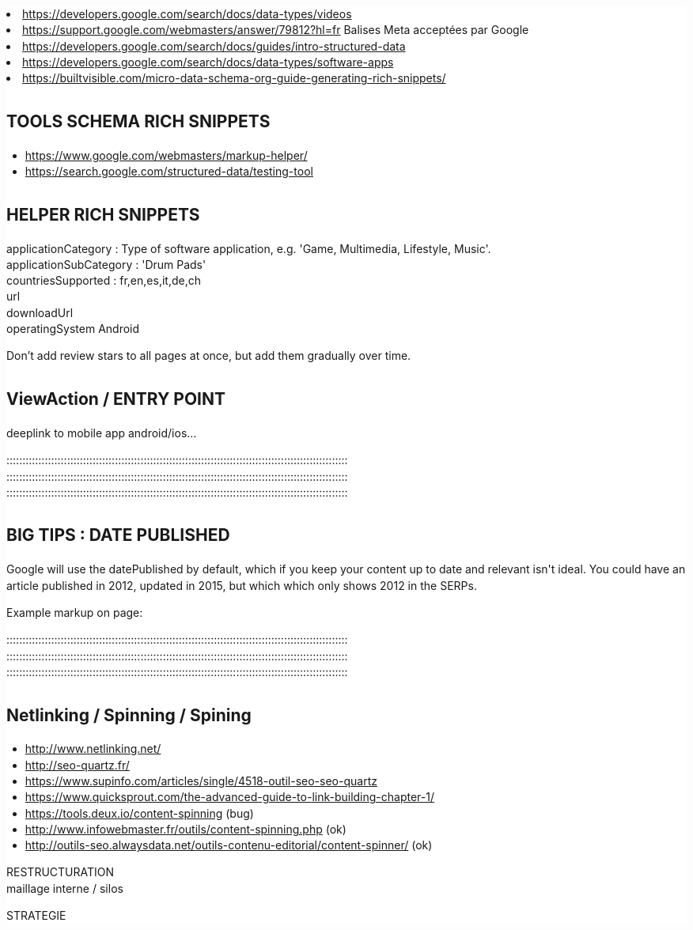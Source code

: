 <li><a href="https://developers.google.com/search/docs/data-types/videos">https://developers.google.com/search/docs/data-types/videos</a></li>
<li><a href="https://support.google.com/webmasters/answer/79812?hl=fr">https://support.google.com/webmasters/answer/79812?hl=fr</a> Balises Meta acceptées par Google</li>
<li><a href="https://developers.google.com/search/docs/guides/intro-structured-data">https://developers.google.com/search/docs/guides/intro-structured-data</a></li>
<li><a href="https://developers.google.com/search/docs/data-types/software-apps">https://developers.google.com/search/docs/data-types/software-apps</a></li>
<li><a href="https://builtvisible.com/micro-data-schema-org-guide-generating-rich-snippets/">https://builtvisible.com/micro-data-schema-org-guide-generating-rich-snippets/</a></li>
</ul>
<h2>TOOLS SCHEMA RICH SNIPPETS</h2>
<ul>
<li><a href="https://www.google.com/webmasters/markup-helper/">https://www.google.com/webmasters/markup-helper/</a></li>
<li><a href="https://search.google.com/structured-data/testing-tool">https://search.google.com/structured-data/testing-tool</a></li>
</ul>
<h2>HELPER RICH SNIPPETS</h2>
<p>applicationCategory : Type of software application, e.g. 'Game, Multimedia, Lifestyle, Music'.<br>
applicationSubCategory : 'Drum Pads'<br>
countriesSupported : fr,en,es,it,de,ch<br>
url<br>
downloadUrl<br>
operatingSystem Android</p>
<p>Don’t add review stars to all pages at once, but add them gradually over time.</p>
<h2>ViewAction / ENTRY POINT</h2>
<p>deeplink to mobile app android/ios...</p>
<p>:::::::::::::::::::::::::::::::::::::::::::::::::::::::::::::::::::::::::::::::::::::::::::::::::::::::::::<br>
:::::::::::::::::::::::::::::::::::::::::::::::::::::::::::::::::::::::::::::::::::::::::::::::::::::::::::<br>
:::::::::::::::::::::::::::::::::::::::::::::::::::::::::::::::::::::::::::::::::::::::::::::::::::::::::::</p>
<h2>BIG TIPS : DATE PUBLISHED</h2>
<p>Google will use the datePublished by default, which if you keep your content up to date and relevant isn't ideal. You could have an article published in 2012, updated in 2015, but which which only shows 2012 in the SERPs.</p>
<p>Example markup on page:</p>
<p>:::::::::::::::::::::::::::::::::::::::::::::::::::::::::::::::::::::::::::::::::::::::::::::::::::::::::::<br>
:::::::::::::::::::::::::::::::::::::::::::::::::::::::::::::::::::::::::::::::::::::::::::::::::::::::::::<br>
:::::::::::::::::::::::::::::::::::::::::::::::::::::::::::::::::::::::::::::::::::::::::::::::::::::::::::</p>
<h2>Netlinking / Spinning / Spining</h2>
<ul>
<li><a href="http://www.netlinking.net/">http://www.netlinking.net/</a></li>
<li><a href="http://seo-quartz.fr/">http://seo-quartz.fr/</a></li>
<li><a href="https://www.supinfo.com/articles/single/4518-outil-seo-seo-quartz">https://www.supinfo.com/articles/single/4518-outil-seo-seo-quartz</a></li>
<li><a href="https://www.quicksprout.com/the-advanced-guide-to-link-building-chapter-1/">https://www.quicksprout.com/the-advanced-guide-to-link-building-chapter-1/</a></li>
<li><a href="https://tools.deux.io/content-spinning">https://tools.deux.io/content-spinning</a> (bug)</li>
<li><a href="http://www.infowebmaster.fr/outils/content-spinning.php">http://www.infowebmaster.fr/outils/content-spinning.php</a> (ok)</li>
<li><a href="http://outils-seo.alwaysdata.net/outils-contenu-editorial/content-spinner/">http://outils-seo.alwaysdata.net/outils-contenu-editorial/content-spinner/</a> (ok)</li>
</ul>
<p>RESTRUCTURATION<br>
maillage interne / silos</p>
<p>STRATEGIE<br>